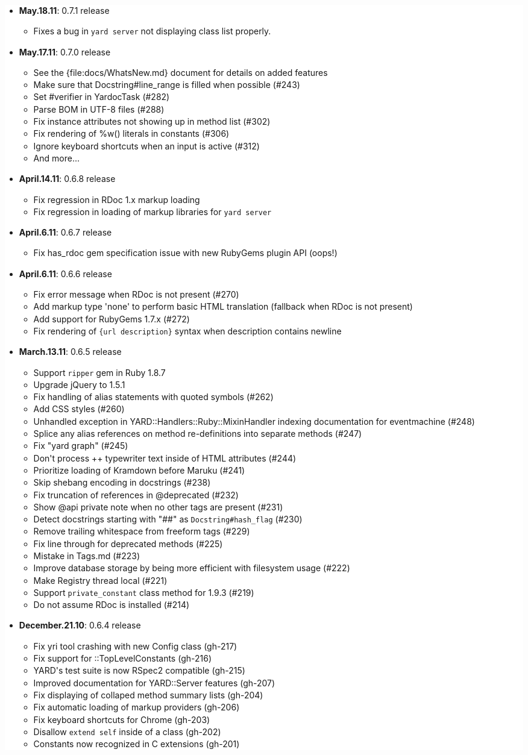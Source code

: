 - **May.18.11**: 0.7.1 release
    - Fixes a bug in `yard server` not displaying class list properly.

- **May.17.11**: 0.7.0 release
    - See the {file:docs/WhatsNew.md} document for details on added features
    - Make sure that Docstring#line_range is filled when possible (#243)
    - Set #verifier in YardocTask (#282)
    - Parse BOM in UTF-8 files (#288)
    - Fix instance attributes not showing up in method list (#302)
    - Fix rendering of %w() literals in constants (#306)
    - Ignore keyboard shortcuts when an input is active (#312)
    - And more...

- **April.14.11**: 0.6.8 release
    - Fix regression in RDoc 1.x markup loading
    - Fix regression in loading of markup libraries for `yard server`

- **April.6.11**: 0.6.7 release
    - Fix has_rdoc gem specification issue with new RubyGems plugin API (oops!)

- **April.6.11**: 0.6.6 release
    - Fix error message when RDoc is not present (#270)
    - Add markup type 'none' to perform basic HTML translation (fallback when RDoc is not present)
    - Add support for RubyGems 1.7.x (#272)
    - Fix rendering of `{url description}` syntax when description contains newline

- **March.13.11**: 0.6.5 release
    - Support `ripper` gem in Ruby 1.8.7
    - Upgrade jQuery to 1.5.1
    - Fix handling of alias statements with quoted symbols (#262)
    - Add CSS styles (#260)
    - Unhandled exception in YARD::Handlers::Ruby::MixinHandler indexing documentation for eventmachine (#248)
    - Splice any alias references on method re-definitions into separate methods (#247)
    - Fix "yard graph" (#245)
    - Don't process ++ typewriter text inside of HTML attributes (#244)
    - Prioritize loading of Kramdown before Maruku (#241)
    - Skip shebang encoding in docstrings (#238)
    - Fix truncation of references in @deprecated (#232)
    - Show @api private note when no other tags are present (#231)
    - Detect docstrings starting with "##" as `Docstring#hash_flag` (#230)
    - Remove trailing whitespace from freeform tags (#229)
    - Fix line through for deprecated methods (#225)
    - Mistake in Tags.md (#223)
    - Improve database storage by being more efficient with filesystem usage (#222)
    - Make Registry thread local (#221)
    - Support `private_constant` class method for 1.9.3 (#219)
    - Do not assume RDoc is installed (#214)

- **December.21.10**: 0.6.4 release
    - Fix yri tool crashing with new Config class (gh-217)
    - Fix support for ::TopLevelConstants (gh-216)
    - YARD's test suite is now RSpec2 compatible (gh-215)
    - Improved documentation for YARD::Server features (gh-207)
    - Fix displaying of collaped method summary lists (gh-204)
    - Fix automatic loading of markup providers (gh-206)
    - Fix keyboard shortcuts for Chrome (gh-203)
    - Disallow `extend self` inside of a class (gh-202)
    - Constants now recognized in C extensions (gh-201)
